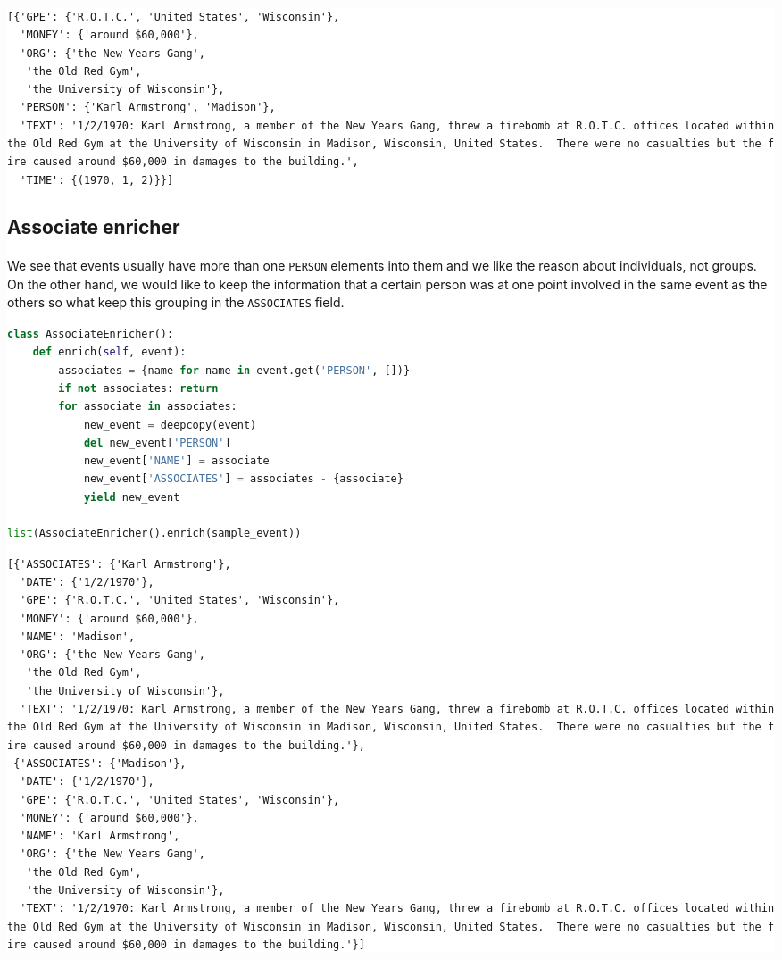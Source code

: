 


    [{'GPE': {'R.O.T.C.', 'United States', 'Wisconsin'},
      'MONEY': {'around $60,000'},
      'ORG': {'the New Years Gang',
       'the Old Red Gym',
       'the University of Wisconsin'},
      'PERSON': {'Karl Armstrong', 'Madison'},
      'TEXT': '1/2/1970: Karl Armstrong, a member of the New Years Gang, threw a firebomb at R.O.T.C. offices located within the Old Red Gym at the University of Wisconsin in Madison, Wisconsin, United States.  There were no casualties but the fire caused around $60,000 in damages to the building.',
      'TIME': {(1970, 1, 2)}}]



## Associate enricher

We see that events usually have more than one `PERSON` elements into them and we like the reason about individuals, not groups.  
On the other hand, we would like to keep the information that a certain person was at one point involved in the same event as the others so what keep this grouping in the `ASSOCIATES` field.  


```python
class AssociateEnricher():        
    def enrich(self, event):
        associates = {name for name in event.get('PERSON', [])}
        if not associates: return
        for associate in associates:
            new_event = deepcopy(event)
            del new_event['PERSON']
            new_event['NAME'] = associate
            new_event['ASSOCIATES'] = associates - {associate}
            yield new_event

list(AssociateEnricher().enrich(sample_event))
```




    [{'ASSOCIATES': {'Karl Armstrong'},
      'DATE': {'1/2/1970'},
      'GPE': {'R.O.T.C.', 'United States', 'Wisconsin'},
      'MONEY': {'around $60,000'},
      'NAME': 'Madison',
      'ORG': {'the New Years Gang',
       'the Old Red Gym',
       'the University of Wisconsin'},
      'TEXT': '1/2/1970: Karl Armstrong, a member of the New Years Gang, threw a firebomb at R.O.T.C. offices located within the Old Red Gym at the University of Wisconsin in Madison, Wisconsin, United States.  There were no casualties but the fire caused around $60,000 in damages to the building.'},
     {'ASSOCIATES': {'Madison'},
      'DATE': {'1/2/1970'},
      'GPE': {'R.O.T.C.', 'United States', 'Wisconsin'},
      'MONEY': {'around $60,000'},
      'NAME': 'Karl Armstrong',
      'ORG': {'the New Years Gang',
       'the Old Red Gym',
       'the University of Wisconsin'},
      'TEXT': '1/2/1970: Karl Armstrong, a member of the New Years Gang, threw a firebomb at R.O.T.C. offices located within the Old Red Gym at the University of Wisconsin in Madison, Wisconsin, United States.  There were no casualties but the fire caused around $60,000 in damages to the building.'}]
